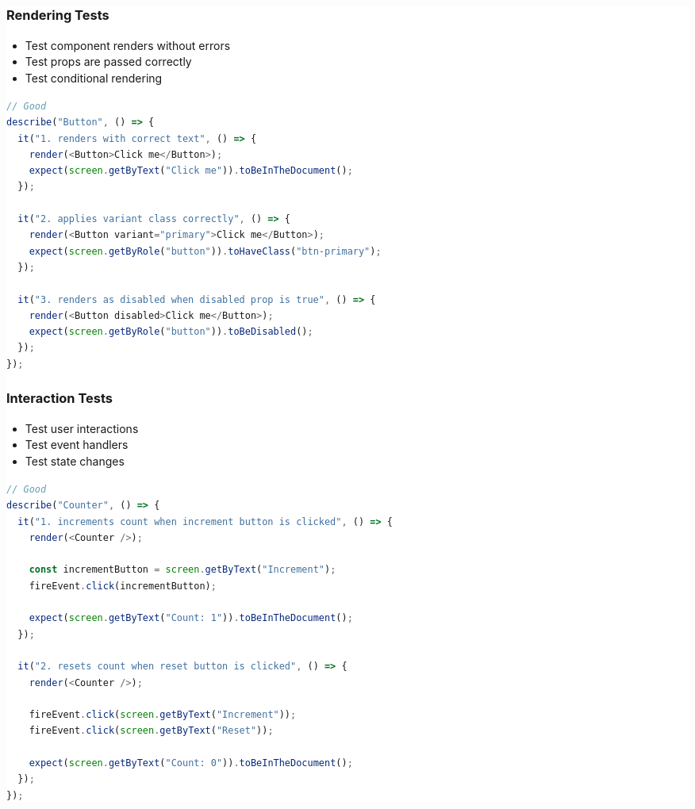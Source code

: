 ### Rendering Tests

- Test component renders without errors
- Test props are passed correctly
- Test conditional rendering

```typescript
// Good
describe("Button", () => {
  it("1. renders with correct text", () => {
    render(<Button>Click me</Button>);
    expect(screen.getByText("Click me")).toBeInTheDocument();
  });

  it("2. applies variant class correctly", () => {
    render(<Button variant="primary">Click me</Button>);
    expect(screen.getByRole("button")).toHaveClass("btn-primary");
  });

  it("3. renders as disabled when disabled prop is true", () => {
    render(<Button disabled>Click me</Button>);
    expect(screen.getByRole("button")).toBeDisabled();
  });
});
```

### Interaction Tests

- Test user interactions
- Test event handlers
- Test state changes

```typescript
// Good
describe("Counter", () => {
  it("1. increments count when increment button is clicked", () => {
    render(<Counter />);

    const incrementButton = screen.getByText("Increment");
    fireEvent.click(incrementButton);

    expect(screen.getByText("Count: 1")).toBeInTheDocument();
  });

  it("2. resets count when reset button is clicked", () => {
    render(<Counter />);

    fireEvent.click(screen.getByText("Increment"));
    fireEvent.click(screen.getByText("Reset"));

    expect(screen.getByText("Count: 0")).toBeInTheDocument();
  });
});
```
